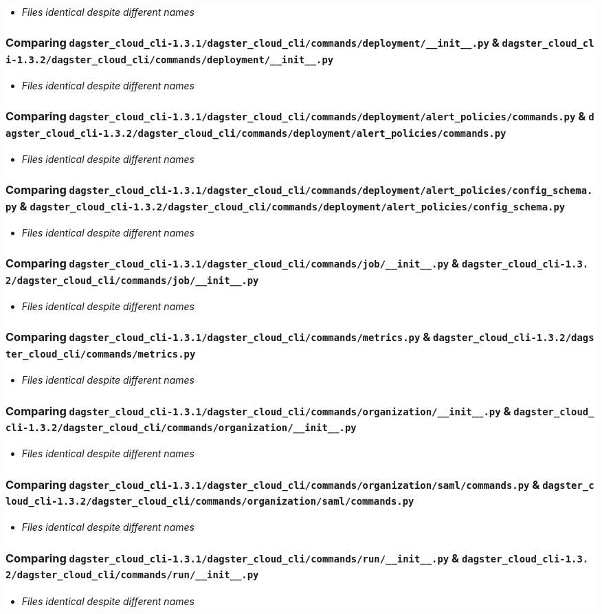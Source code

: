  * *Files identical despite different names*

### Comparing `dagster_cloud_cli-1.3.1/dagster_cloud_cli/commands/deployment/__init__.py` & `dagster_cloud_cli-1.3.2/dagster_cloud_cli/commands/deployment/__init__.py`

 * *Files identical despite different names*

### Comparing `dagster_cloud_cli-1.3.1/dagster_cloud_cli/commands/deployment/alert_policies/commands.py` & `dagster_cloud_cli-1.3.2/dagster_cloud_cli/commands/deployment/alert_policies/commands.py`

 * *Files identical despite different names*

### Comparing `dagster_cloud_cli-1.3.1/dagster_cloud_cli/commands/deployment/alert_policies/config_schema.py` & `dagster_cloud_cli-1.3.2/dagster_cloud_cli/commands/deployment/alert_policies/config_schema.py`

 * *Files identical despite different names*

### Comparing `dagster_cloud_cli-1.3.1/dagster_cloud_cli/commands/job/__init__.py` & `dagster_cloud_cli-1.3.2/dagster_cloud_cli/commands/job/__init__.py`

 * *Files identical despite different names*

### Comparing `dagster_cloud_cli-1.3.1/dagster_cloud_cli/commands/metrics.py` & `dagster_cloud_cli-1.3.2/dagster_cloud_cli/commands/metrics.py`

 * *Files identical despite different names*

### Comparing `dagster_cloud_cli-1.3.1/dagster_cloud_cli/commands/organization/__init__.py` & `dagster_cloud_cli-1.3.2/dagster_cloud_cli/commands/organization/__init__.py`

 * *Files identical despite different names*

### Comparing `dagster_cloud_cli-1.3.1/dagster_cloud_cli/commands/organization/saml/commands.py` & `dagster_cloud_cli-1.3.2/dagster_cloud_cli/commands/organization/saml/commands.py`

 * *Files identical despite different names*

### Comparing `dagster_cloud_cli-1.3.1/dagster_cloud_cli/commands/run/__init__.py` & `dagster_cloud_cli-1.3.2/dagster_cloud_cli/commands/run/__init__.py`

 * *Files identical despite different names*
